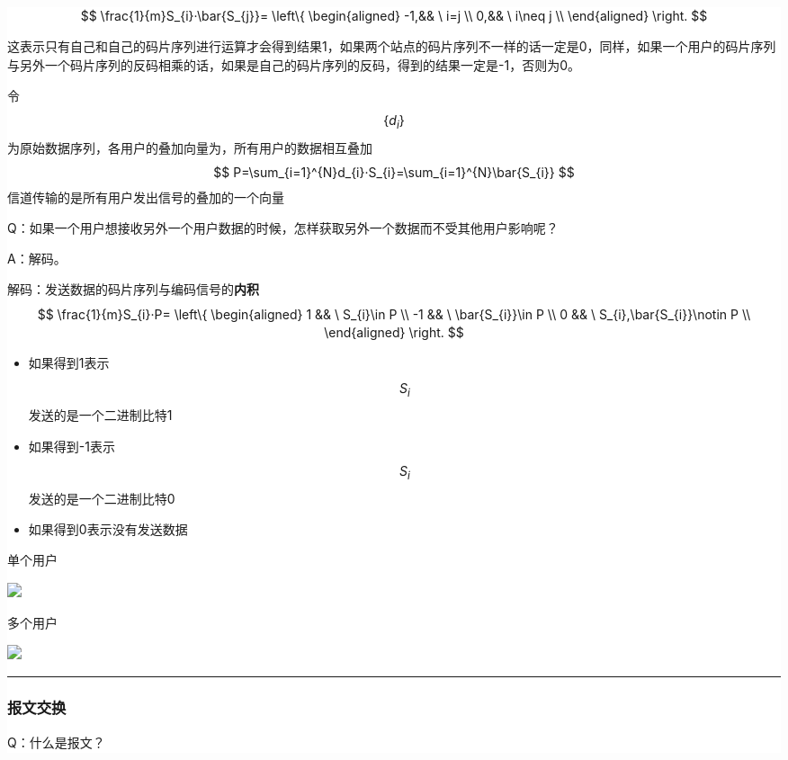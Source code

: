 $$
\frac{1}{m}S_{i}·\bar{S_{j}}=
\left\{
\begin{aligned}
-1,&& \ i=j \\
0,&& \ i\neq j \\
\end{aligned}
\right.
$$



这表示只有自己和自己的码片序列进行运算才会得到结果1，如果两个站点的码片序列不一样的话一定是0，同样，如果一个用户的码片序列与另外一个码片序列的反码相乘的话，如果是自己的码片序列的反码，得到的结果一定是-1，否则为0。

令$$\{{d_{i}}\}$$为原始数据序列，各用户的叠加向量为，所有用户的数据相互叠加
$$
P=\sum_{i=1}^{N}d_{i}·S_{i}=\sum_{i=1}^{N}\bar{S_{i}}
$$
信道传输的是所有用户发出信号的叠加的一个向量

Q：如果一个用户想接收另外一个用户数据的时候，怎样获取另外一个数据而不受其他用户影响呢？

A：解码。

解码：发送数据的码片序列与编码信号的**内积**
$$
\frac{1}{m}S_{i}·P=
\left\{
\begin{aligned}
1  && \ S_{i}\in P \\
-1 && \ \bar{S_{i}}\in P \\
0  && \ S_{i},\bar{S_{i}}\notin P \\
\end{aligned}
\right.
$$

* 如果得到1表示$${S_{i}}$$发送的是一个二进制比特1

* 如果得到-1表示$${S_{i}}$$发送的是一个二进制比特0

* 如果得到0表示没有发送数据

单个用户

![](http://pbfnr73y8.bkt.clouddn.com/%E8%AE%A1%E7%AE%97%E6%9C%BA%E7%BD%91%E7%BB%9C/180819%E5%8D%95%E4%B8%AA%E7%94%A8%E6%88%B7%E7%9A%84%E7%A0%81%E7%89%87%E5%A4%8D%E7%94%A8.png)

多个用户

![](http://pbfnr73y8.bkt.clouddn.com/%E8%AE%A1%E7%AE%97%E6%9C%BA%E7%BD%91%E7%BB%9C/180819%E5%A4%9A%E4%B8%AA%E7%94%A8%E6%88%B7%E7%9A%84%E7%A0%81%E7%89%87%E5%A4%8D%E7%94%A8.png)

---

### 报文交换

Q：什么是报文？
